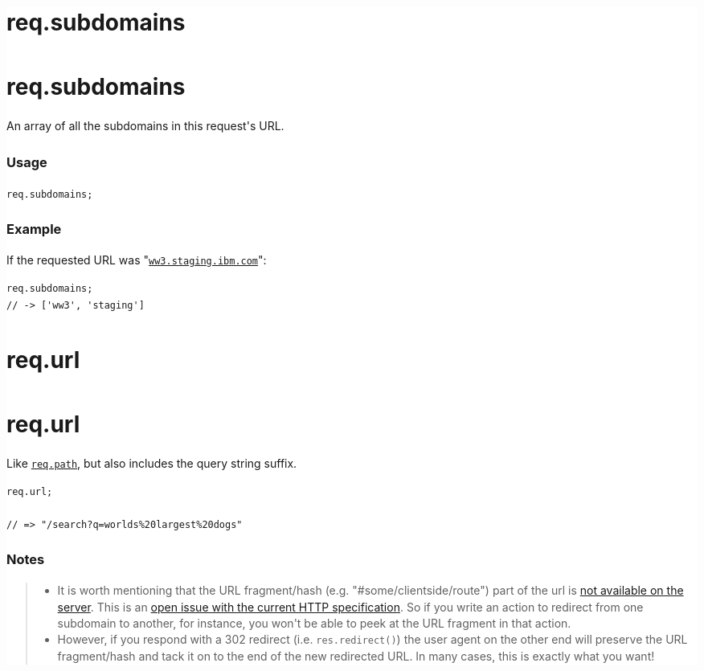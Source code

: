 <docmeta value="reqsocket572002" name="uniqueID" class="calibre25"></docmeta>

<docmeta value="req.socket" name="displayName" class="calibre17"></docmeta>

# req.subdomains

# req.subdomains

An array of all the subdomains in this request's URL.

### Usage

```
req.subdomains; 
```

### Example

If the requested URL was "[`ww3.staging.ibm.com`](https://ww3.staging.ibm.com)":

```
req.subdomains;
// -> ['ww3', 'staging'] 
```

<docmeta value="reqsubdomains686204" name="uniqueID" class="calibre25"></docmeta>

<docmeta value="req.subdomains" name="displayName" class="calibre17"></docmeta>

# req.url

# req.url

Like [`req.path`](http://sailsjs.org/#/documentation/reference/req/req.path.html), but also includes the query string suffix.

```
req.url;

// => "/search?q=worlds%20largest%20dogs" 
```

### Notes

> *   It is worth mentioning that the URL fragment/hash (e.g. "#some/clientside/route") part of the url is [not available on the server](https://github.com/strongloop/express/issues/1083#issuecomment-5179035). This is an [open issue with the current HTTP specification](http://stackoverflow.com/a/2305927/486547). So if you write an action to redirect from one subdomain to another, for instance, you won't be able to peek at the URL fragment in that action.
> *   However, if you respond with a 302 redirect (i.e. `res.redirect()`) the user agent on the other end will preserve the URL fragment/hash and tack it on to the end of the new redirected URL. In many cases, this is exactly what you want!
